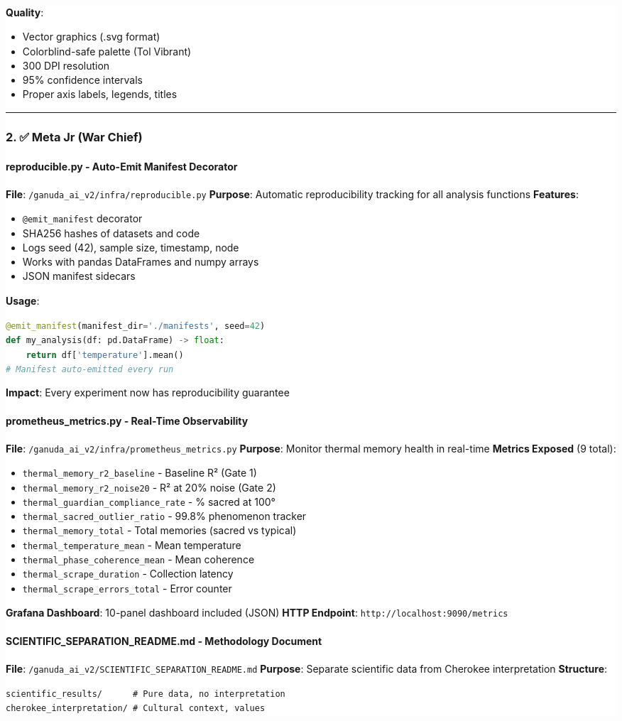 **Quality**:
- Vector graphics (.svg format)
- Colorblind-safe palette (Tol Vibrant)
- 300 DPI resolution
- 95% confidence intervals
- Proper axis labels, legends, titles

---

### 2. ✅ **Meta Jr** (War Chief)

#### **reproducible.py** - Auto-Emit Manifest Decorator
**File**: `/ganuda_ai_v2/infra/reproducible.py`
**Purpose**: Automatic reproducibility tracking for all analysis functions
**Features**:
- `@emit_manifest` decorator
- SHA256 hashes of datasets and code
- Logs seed (42), sample size, timestamp, node
- Works with pandas DataFrames and numpy arrays
- JSON manifest sidecars

**Usage**:
```python
@emit_manifest(manifest_dir='./manifests', seed=42)
def my_analysis(df: pd.DataFrame) -> float:
    return df['temperature'].mean()
# Manifest auto-emitted every run
```

**Impact**: Every experiment now has reproducibility guarantee

#### **prometheus_metrics.py** - Real-Time Observability
**File**: `/ganuda_ai_v2/infra/prometheus_metrics.py`
**Purpose**: Monitor thermal memory health in real-time
**Metrics Exposed** (9 total):
- `thermal_memory_r2_baseline` - Baseline R² (Gate 1)
- `thermal_memory_r2_noise20` - R² at 20% noise (Gate 2)
- `thermal_guardian_compliance_rate` - % sacred at 100°
- `thermal_sacred_outlier_ratio` - 99.8% phenomenon tracker
- `thermal_memory_total` - Total memories (sacred vs typical)
- `thermal_temperature_mean` - Mean temperature
- `thermal_phase_coherence_mean` - Mean coherence
- `thermal_scrape_duration` - Collection latency
- `thermal_scrape_errors_total` - Error counter

**Grafana Dashboard**: 10-panel dashboard included (JSON)
**HTTP Endpoint**: `http://localhost:9090/metrics`

#### **SCIENTIFIC_SEPARATION_README.md** - Methodology Document
**File**: `/ganuda_ai_v2/SCIENTIFIC_SEPARATION_README.md`
**Purpose**: Separate scientific data from Cherokee interpretation
**Structure**:
```
scientific_results/      # Pure data, no interpretation
cherokee_interpretation/ # Cultural context, values
```
